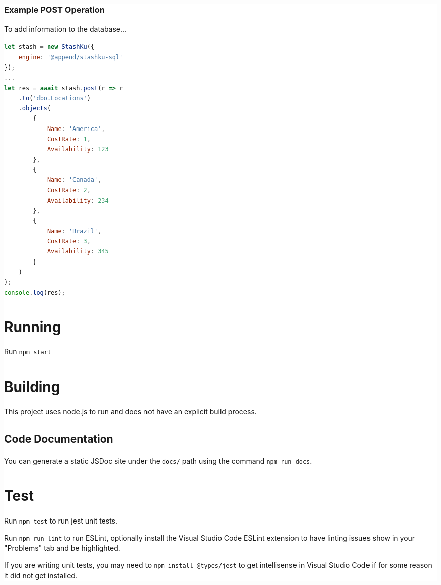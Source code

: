 ### Example POST Operation
To add information to the database...
```js
let stash = new StashKu({
    engine: '@append/stashku-sql'
});
...
let res = await stash.post(r => r
    .to('dbo.Locations')
    .objects(
        {
            Name: 'America',
            CostRate: 1,
            Availability: 123
        },
        {
            Name: 'Canada',
            CostRate: 2,
            Availability: 234
        },
        {
            Name: 'Brazil',
            CostRate: 3,
            Availability: 345
        }
    )
);
console.log(res);
```

# Running
Run `npm start`

# Building
This project uses node.js to run and does not have an explicit build process.

## Code Documentation
You can generate a static JSDoc site under the `docs/` path using the command `npm run docs`.

# Test
Run `npm test` to run jest unit tests.

Run `npm run lint` to run ESLint, optionally install the Visual Studio Code ESLint extension to have linting issues show in your "Problems" tab and be highlighted.

If you are writing unit tests, you may need to `npm install @types/jest` to get intellisense in Visual Studio Code if for some reason it did not get installed.
